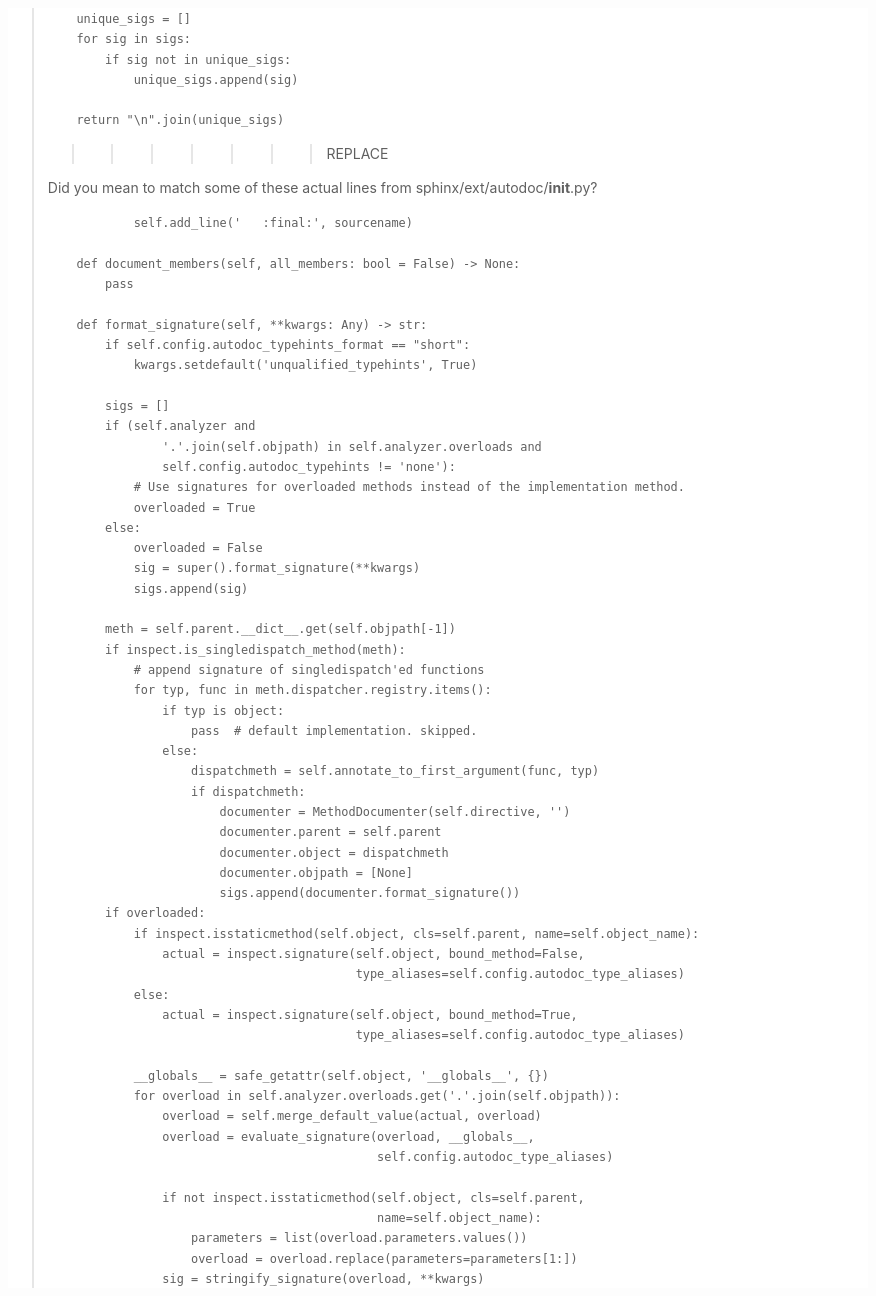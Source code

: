 >         unique_sigs = []  
>         for sig in sigs:  
>             if sig not in unique_sigs:  
>                 unique_sigs.append(sig)  
>   
>         return "\n".join(unique_sigs)  
> >>>>>>> REPLACE  
>   
> Did you mean to match some of these actual lines from sphinx/ext/autodoc/__init__.py?  
>   
> ```  
>             self.add_line('   :final:', sourcename)  
>   
>     def document_members(self, all_members: bool = False) -> None:  
>         pass  
>   
>     def format_signature(self, **kwargs: Any) -> str:  
>         if self.config.autodoc_typehints_format == "short":  
>             kwargs.setdefault('unqualified_typehints', True)  
>   
>         sigs = []  
>         if (self.analyzer and  
>                 '.'.join(self.objpath) in self.analyzer.overloads and  
>                 self.config.autodoc_typehints != 'none'):  
>             # Use signatures for overloaded methods instead of the implementation method.  
>             overloaded = True  
>         else:  
>             overloaded = False  
>             sig = super().format_signature(**kwargs)  
>             sigs.append(sig)  
>   
>         meth = self.parent.__dict__.get(self.objpath[-1])  
>         if inspect.is_singledispatch_method(meth):  
>             # append signature of singledispatch'ed functions  
>             for typ, func in meth.dispatcher.registry.items():  
>                 if typ is object:  
>                     pass  # default implementation. skipped.  
>                 else:  
>                     dispatchmeth = self.annotate_to_first_argument(func, typ)  
>                     if dispatchmeth:  
>                         documenter = MethodDocumenter(self.directive, '')  
>                         documenter.parent = self.parent  
>                         documenter.object = dispatchmeth  
>                         documenter.objpath = [None]  
>                         sigs.append(documenter.format_signature())  
>         if overloaded:  
>             if inspect.isstaticmethod(self.object, cls=self.parent, name=self.object_name):  
>                 actual = inspect.signature(self.object, bound_method=False,  
>                                            type_aliases=self.config.autodoc_type_aliases)  
>             else:  
>                 actual = inspect.signature(self.object, bound_method=True,  
>                                            type_aliases=self.config.autodoc_type_aliases)  
>   
>             __globals__ = safe_getattr(self.object, '__globals__', {})  
>             for overload in self.analyzer.overloads.get('.'.join(self.objpath)):  
>                 overload = self.merge_default_value(actual, overload)  
>                 overload = evaluate_signature(overload, __globals__,  
>                                               self.config.autodoc_type_aliases)  
>   
>                 if not inspect.isstaticmethod(self.object, cls=self.parent,  
>                                               name=self.object_name):  
>                     parameters = list(overload.parameters.values())  
>                     overload = overload.replace(parameters=parameters[1:])  
>                 sig = stringify_signature(overload, **kwargs)  